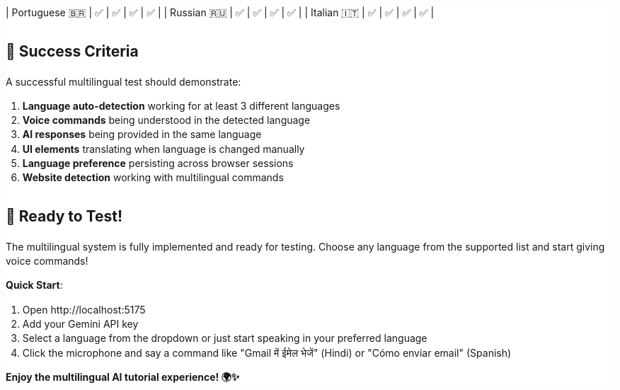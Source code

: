 | Portuguese 🇧🇷 | ✅ | ✅ | ✅ | ✅ |
| Russian 🇷🇺 | ✅ | ✅ | ✅ | ✅ |
| Italian 🇮🇹 | ✅ | ✅ | ✅ | ✅ |

## 🎯 Success Criteria

A successful multilingual test should demonstrate:
1. **Language auto-detection** working for at least 3 different languages
2. **Voice commands** being understood in the detected language
3. **AI responses** being provided in the same language
4. **UI elements** translating when language is changed manually
5. **Language preference** persisting across browser sessions
6. **Website detection** working with multilingual commands

## 🚀 Ready to Test!

The multilingual system is fully implemented and ready for testing. Choose any language from the supported list and start giving voice commands!

**Quick Start**: 
1. Open http://localhost:5175
2. Add your Gemini API key
3. Select a language from the dropdown or just start speaking in your preferred language
4. Click the microphone and say a command like "Gmail में ईमेल भेजें" (Hindi) or "Cómo enviar email" (Spanish)

**Enjoy the multilingual AI tutorial experience! 🌍✨**
